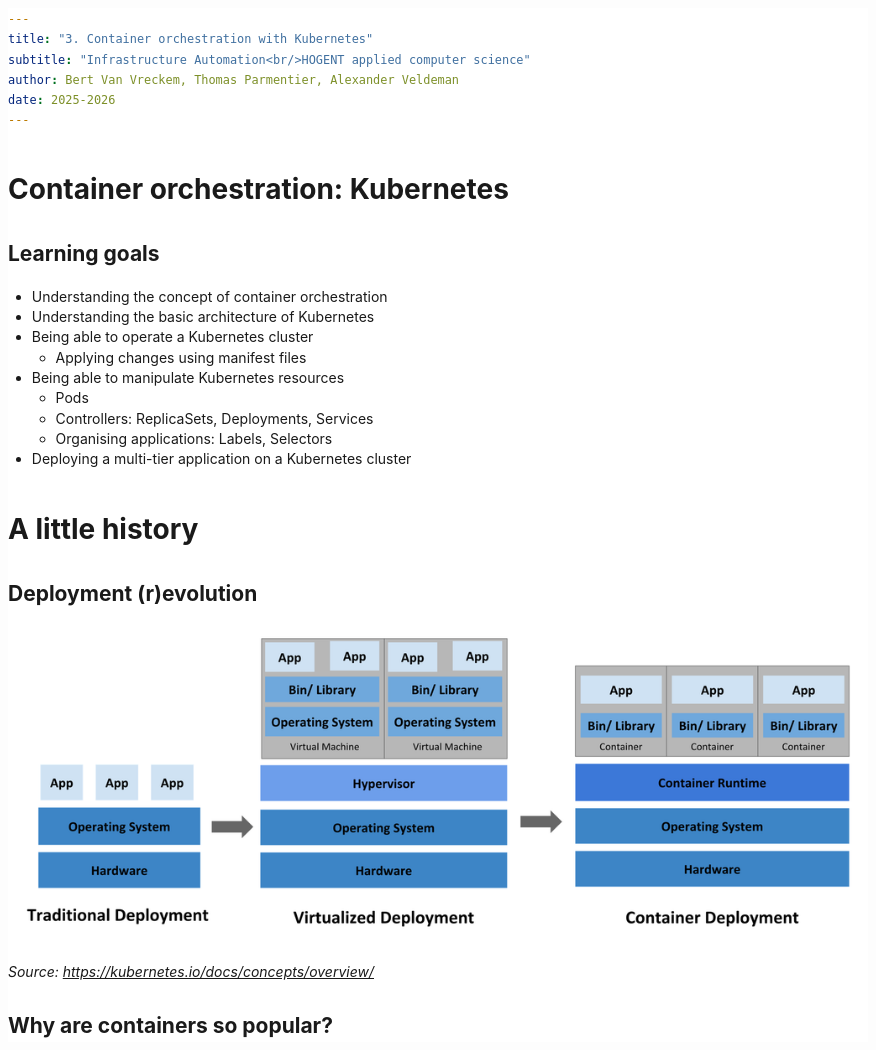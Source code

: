 ```yaml
---
title: "3. Container orchestration with Kubernetes"
subtitle: "Infrastructure Automation<br/>HOGENT applied computer science"
author: Bert Van Vreckem, Thomas Parmentier, Alexander Veldeman
date: 2025-2026
---
```


# Container orchestration: Kubernetes

## Learning goals

- Understanding the concept of container orchestration
- Understanding the basic architecture of Kubernetes
- Being able to operate a Kubernetes cluster
  - Applying changes using manifest files
- Being able to manipulate Kubernetes resources
  - Pods
  - Controllers: ReplicaSets, Deployments, Services
  - Organising applications: Labels, Selectors
- Deploying a multi-tier application on a Kubernetes cluster

# A little history

## Deployment (r)evolution

![](assets/container_evolution.svg)

*Source: <https://kubernetes.io/docs/concepts/overview/>*

## Why are containers so popular?
